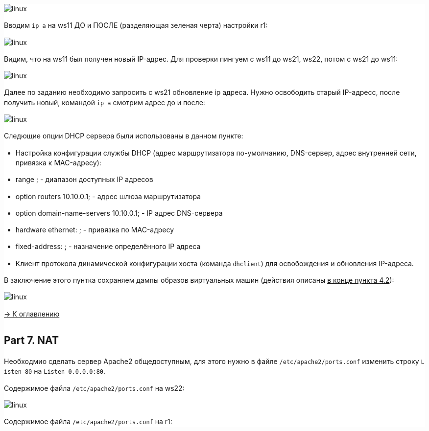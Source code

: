 ![linux](/src/images/6-r2-3.png)

Вводим `ip a` на ws11 ДО и ПОСЛЕ (разделяющая зеленая черта) настройки r1:

![linux](/src/images/6-r2-4.png)

Видим, что на ws11 был получен новый IP-адрес. Для проверки пингуем с ws11 до ws21, ws22, потом с ws21 до ws11:

![linux](/src/images/6-r2-5.png)


Далее по заданию необходимо запросить с ws21 обновление ip адреса. Нужно освободить старый IP-адресс, после получить новый, командой `ip a` смотрим адрес до и после:

![linux](/src/images/6-ws21-new-ip.png)

Следющие опции DHCP сервера были использованы в данном пункте:

- Настройка конфигурации службы DHCP (адрес маршрутизатора по-умолчанию, DNS-сервер, адрес внутренней сети, привязка к MAC-адресу):

- range <IP start> <IP end>; - диапазон доступных IP адресов

- option routers 10.10.0.1; - адрес шлюза маршрутизатора

- option domain-name-servers 10.10.0.1; - IP адрес DNS-сервера

- hardware ethernet: <MAC-address>; - привязка по MAC-адресу

- fixed-address: <IP-address>; - назначение определённого IP адреса


- Клиент протокола динамической конфигурации хоста (команда `dhclient`) для освобождения и обновления IP-адреса.


В заключение этого пунтка сохраняем дампы образов виртуальных машин (действия описаны [в конце пункта 4.2](#dumps-instruction)):

![linux](/src/images/6-dumps.png)

[-> К оглавлению](#Contents)



<a name="Part 7"></a> 
## Part 7. NAT


Необходмио сделать сервер Apache2 общедоступным, для этого нужно в файле `/etc/apache2/ports.conf`  изменить строку `Listen 80` на `Listen 0.0.0.0:80`.


Содержимое файла `/etc/apache2/ports.conf` на ws22:

![linux](/src/images/7-1.png)

Содержимое файла `/etc/apache2/ports.conf` на r1:
